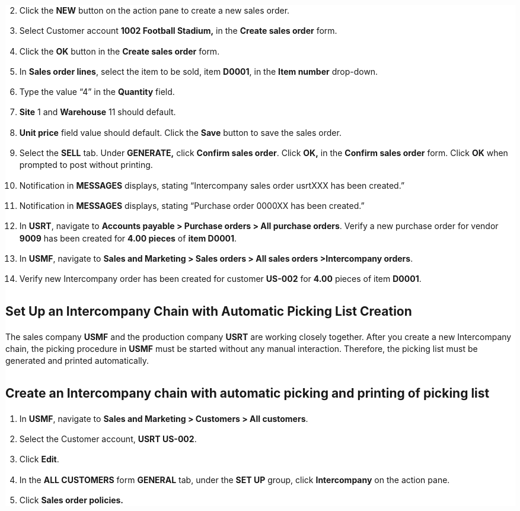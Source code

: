 2.  Click the **NEW** button on the action pane to create a new sales order.

3.  Select Customer account **1002 Football Stadium,** in the **Create sales
    order** form.

4.  Click the **OK** button in the **Create sales order** form.

5.  In **Sales order lines**, select the item to be sold, item **D0001**, in the
    **Item number** drop-down.

6.  Type the value “4” in the **Quantity** field.

7.  **Site** 1 and **Warehouse** 11 should default.

8.  **Unit price** field value should default. Click the **Save** button to save
    the sales order.

9.  Select the **SELL** tab. Under **GENERATE,** click **Confirm sales order**.
    Click **OK,** in the **Confirm sales order** form. Click **OK** when
    prompted to post without printing.

10. Notification in **MESSAGES** displays, stating “Intercompany sales order
    usrtXXX has been created.”

11. Notification in **MESSAGES** displays, stating “Purchase order 0000XX has
    been created.”

12. In **USRT**, navigate to **Accounts payable \> Purchase orders \> All
    purchase orders**. Verify a new purchase order for vendor **9009** has been
    created for **4.00 pieces** of **item D0001**.

13. In **USMF**, navigate to **Sales and Marketing \> Sales orders \> All sales
    orders \>Intercompany orders**.

14. Verify new Intercompany order has been created for customer **US-002** for
    **4.00** pieces of item **D0001**.

Set Up an Intercompany Chain with Automatic Picking List Creation
-----------------------------------------------------------------

The sales company **USMF** and the production company **USRT** are working
closely together. After you create a new Intercompany chain, the picking
procedure in **USMF** must be started without any manual interaction. Therefore,
the picking list must be generated and printed automatically.

Create an Intercompany chain with automatic picking and printing of picking list
--------------------------------------------------------------------------------

1.  In **USMF**, navigate to **Sales and Marketing \> Customers \> All
    customers**.

2.  Select the Customer account, **USRT US-002**.

3.  Click **Edit**.

4.  In the **ALL CUSTOMERS** form **GENERAL** tab, under the **SET UP** group,
    click **Intercompany** on the action pane.

5.  Click **Sales order policies.**
